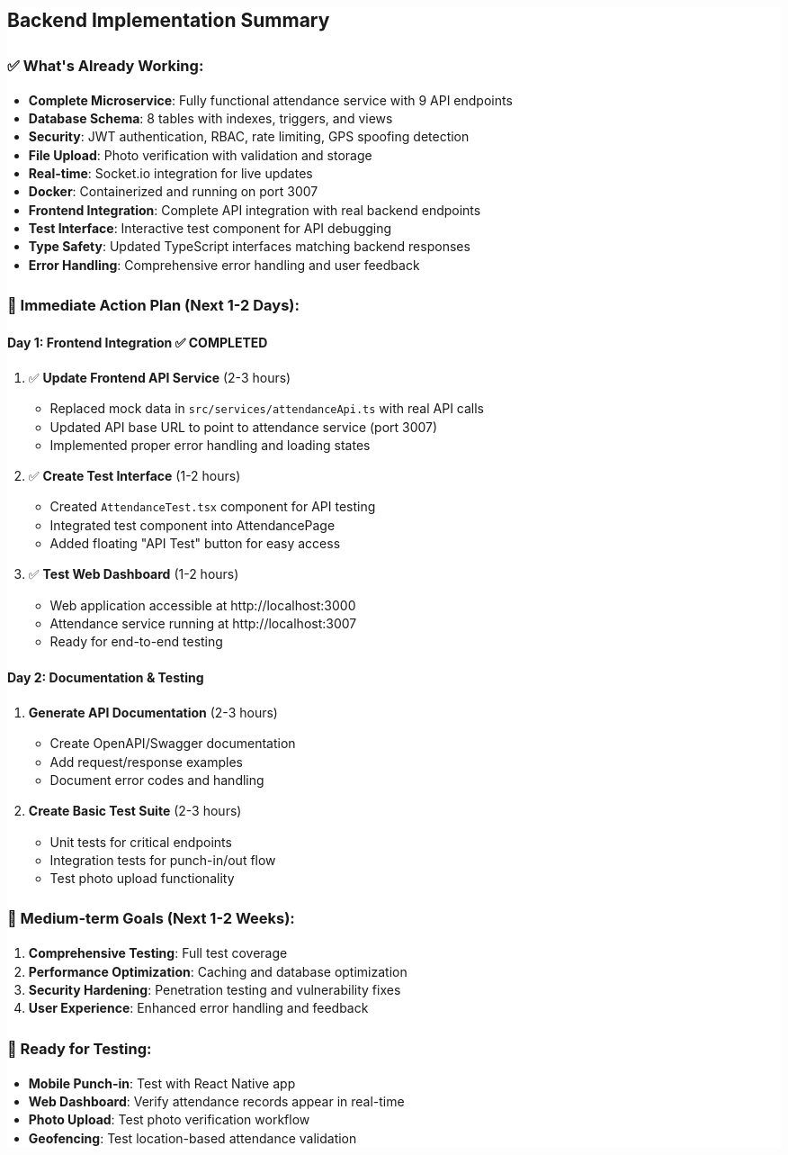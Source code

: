 
## **Backend Implementation Summary**

### **✅ What's Already Working:**
- **Complete Microservice**: Fully functional attendance service with 9 API endpoints
- **Database Schema**: 8 tables with indexes, triggers, and views
- **Security**: JWT authentication, RBAC, rate limiting, GPS spoofing detection
- **File Upload**: Photo verification with validation and storage
- **Real-time**: Socket.io integration for live updates
- **Docker**: Containerized and running on port 3007
- **Frontend Integration**: Complete API integration with real backend endpoints
- **Test Interface**: Interactive test component for API debugging
- **Type Safety**: Updated TypeScript interfaces matching backend responses
- **Error Handling**: Comprehensive error handling and user feedback

### **🎯 Immediate Action Plan (Next 1-2 Days):**

#### **Day 1: Frontend Integration** ✅ **COMPLETED**
1. ✅ **Update Frontend API Service** (2-3 hours)
   - Replaced mock data in `src/services/attendanceApi.ts` with real API calls
   - Updated API base URL to point to attendance service (port 3007)
   - Implemented proper error handling and loading states

2. ✅ **Create Test Interface** (1-2 hours)
   - Created `AttendanceTest.tsx` component for API testing
   - Integrated test component into AttendancePage
   - Added floating "API Test" button for easy access

3. ✅ **Test Web Dashboard** (1-2 hours)
   - Web application accessible at http://localhost:3000
   - Attendance service running at http://localhost:3007
   - Ready for end-to-end testing

#### **Day 2: Documentation & Testing**
1. **Generate API Documentation** (2-3 hours)
   - Create OpenAPI/Swagger documentation
   - Add request/response examples
   - Document error codes and handling

2. **Create Basic Test Suite** (2-3 hours)
   - Unit tests for critical endpoints
   - Integration tests for punch-in/out flow
   - Test photo upload functionality

### **🔄 Medium-term Goals (Next 1-2 Weeks):**
1. **Comprehensive Testing**: Full test coverage
2. **Performance Optimization**: Caching and database optimization
3. **Security Hardening**: Penetration testing and vulnerability fixes
4. **User Experience**: Enhanced error handling and feedback

### **🎯 Ready for Testing:**
- **Mobile Punch-in**: Test with React Native app
- **Web Dashboard**: Verify attendance records appear in real-time
- **Photo Upload**: Test photo verification workflow
- **Geofencing**: Test location-based attendance validation
